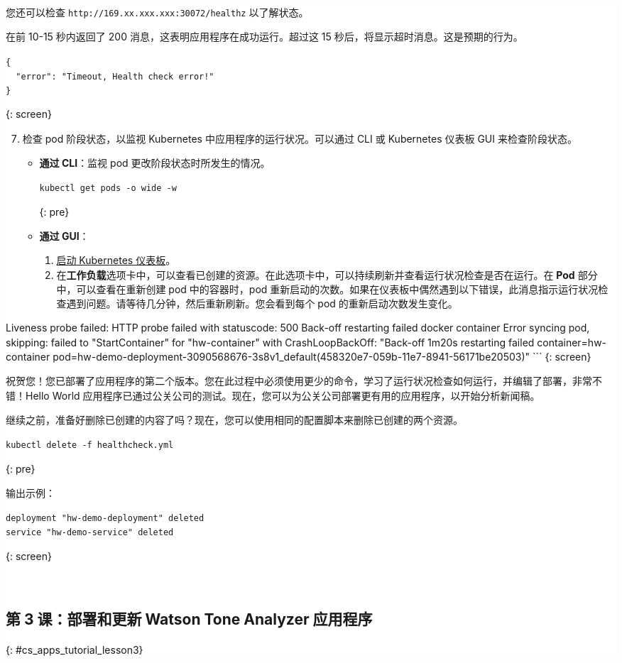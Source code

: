   您还可以检查 `http://169.xx.xxx.xxx:30072/healthz` 以了解状态。

  在前 10-15 秒内返回了 200 消息，这表明应用程序在成功运行。超过这 15 秒后，将显示超时消息。这是预期的行为。

  ```
  {
    "error": "Timeout, Health check error!"
  }
  ```
  {: screen}

7.  检查 pod 阶段状态，以监视 Kubernetes 中应用程序的运行状况。可以通过 CLI 或 Kubernetes 仪表板 GUI 来检查阶段状态。

    *  **通过 CLI**：监视 pod 更改阶段状态时所发生的情况。
       ```
       kubectl get pods -o wide -w
       ```
       {: pre}

    *  **通过 GUI**：

       1.  [启动 Kubernetes 仪表板](cs_app.html#cli_dashboard)。
       2.  在**工作负载**选项卡中，可以查看已创建的资源。在此选项卡中，可以持续刷新并查看运行状况检查是否在运行。在 **Pod** 部分中，可以查看在重新创建 pod 中的容器时，pod 重新启动的次数。如果在仪表板中偶然遇到以下错误，此消息指示运行状况检查遇到问题。请等待几分钟，然后重新刷新。您会看到每个 pod 的重新启动次数发生变化。


       ```
Liveness probe failed: HTTP probe failed with statuscode: 500
    Back-off restarting failed docker container
    Error syncing pod, skipping: failed to "StartContainer" for "hw-container" with CrashLoopBackOff: "Back-off 1m20s restarting failed container=hw-container pod=hw-demo-deployment-3090568676-3s8v1_default(458320e7-059b-11e7-8941-56171be20503)"
    ```
       {: screen}

祝贺您！您已部署了应用程序的第二个版本。您在此过程中必须使用更少的命令，学习了运行状况检查如何运行，并编辑了部署，非常不错！Hello World 应用程序已通过公关公司的测试。现在，您可以为公关公司部署更有用的应用程序，以开始分析新闻稿。

继续之前，准备好删除已创建的内容了吗？现在，您可以使用相同的配置脚本来删除已创建的两个资源。

  ```
  kubectl delete -f healthcheck.yml
  ```
  {: pre}

  输出示例：

  ```
  deployment "hw-demo-deployment" deleted
  service "hw-demo-service" deleted
  ```
  {: screen}

<br />


## 第 3 课：部署和更新 Watson Tone Analyzer 应用程序
{: #cs_apps_tutorial_lesson3}
